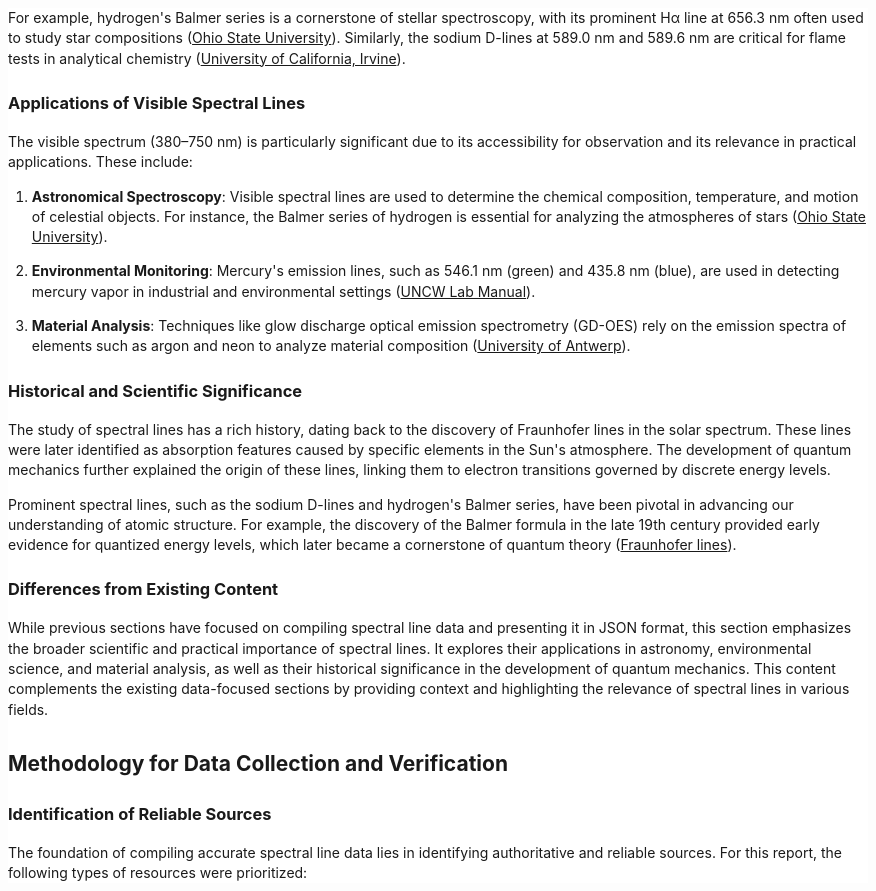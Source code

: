 For example, hydrogen's Balmer series is a cornerstone of stellar spectroscopy, with its prominent Hα line at 656.3 nm often used to study star compositions ([Ohio State University](https://www.astronomy.ohio-state.edu/pogge.1/TeachRes/HandSpec/atoms.html)). Similarly, the sodium D-lines at 589.0 nm and 589.6 nm are critical for flame tests in analytical chemistry ([University of California, Irvine](https://www.chem.uci.edu/~unicorn/249/Handouts/RWFSodium.pdf)).

### Applications of Visible Spectral Lines

The visible spectrum (380–750 nm) is particularly significant due to its accessibility for observation and its relevance in practical applications. These include:

1. **Astronomical Spectroscopy**: Visible spectral lines are used to determine the chemical composition, temperature, and motion of celestial objects. For instance, the Balmer series of hydrogen is essential for analyzing the atmospheres of stars ([Ohio State University](https://www.astronomy.ohio-state.edu/pogge.1/TeachRes/HandSpec/atoms.html)).

2. **Environmental Monitoring**: Mercury's emission lines, such as 546.1 nm (green) and 435.8 nm (blue), are used in detecting mercury vapor in industrial and environmental settings ([UNCW Lab Manual](https://people.uncw.edu/olszewski/phy102lab/laboratory/mercury.pdf)).

3. **Material Analysis**: Techniques like glow discharge optical emission spectrometry (GD-OES) rely on the emission spectra of elements such as argon and neon to analyze material composition ([University of Antwerp](https://medialibrary.uantwerpen.be/oldcontent/container2642/files/sab98modeling.pdf)).

### Historical and Scientific Significance

The study of spectral lines has a rich history, dating back to the discovery of Fraunhofer lines in the solar spectrum. These lines were later identified as absorption features caused by specific elements in the Sun's atmosphere. The development of quantum mechanics further explained the origin of these lines, linking them to electron transitions governed by discrete energy levels.

Prominent spectral lines, such as the sodium D-lines and hydrogen's Balmer series, have been pivotal in advancing our understanding of atomic structure. For example, the discovery of the Balmer formula in the late 19th century provided early evidence for quantized energy levels, which later became a cornerstone of quantum theory ([Fraunhofer lines](https://en.wikipedia.org/wiki/Fraunhofer_lines)).

### Differences from Existing Content

While previous sections have focused on compiling spectral line data and presenting it in JSON format, this section emphasizes the broader scientific and practical importance of spectral lines. It explores their applications in astronomy, environmental science, and material analysis, as well as their historical significance in the development of quantum mechanics. This content complements the existing data-focused sections by providing context and highlighting the relevance of spectral lines in various fields.

## Methodology for Data Collection and Verification

### Identification of Reliable Sources

The foundation of compiling accurate spectral line data lies in identifying authoritative and reliable sources. For this report, the following types of resources were prioritized:
